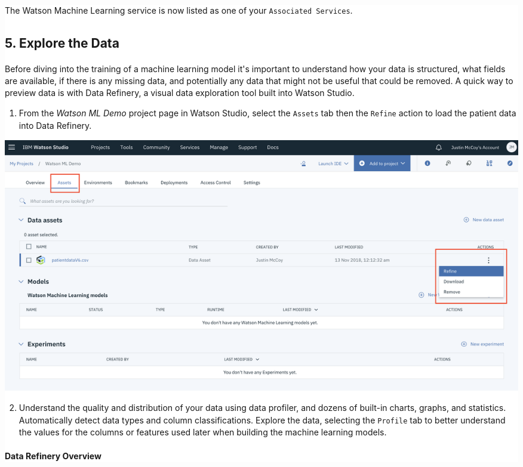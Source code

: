 The Watson Machine Learning service is now listed as one of your `Associated Services`. 

## 5. Explore the Data
Before diving into the training of a machine learning model it's important to understand how your data is structured, what fields are available, if there is any missing data, and potentially any data that might not be useful that could be removed.  A quick way to preview data is with Data Refinery, a visual data exploration tool built into Watson Studio.

1. From the *Watson ML Demo* project page in Watson Studio, select the `Assets` tab then the `Refine` action to load the patient data into Data Refinery.

 ![](doc/source/images/load-data-refinery.png?raw=true)

2. Understand the quality and distribution of your data using data profiler, and dozens of built-in charts, graphs, and statistics. Automatically detect data types and column classifications. Explore the data, selecting the `Profile` tab to better understand the values for the columns or features used later when building the machine learning models.

 #### Data Refinery Overview